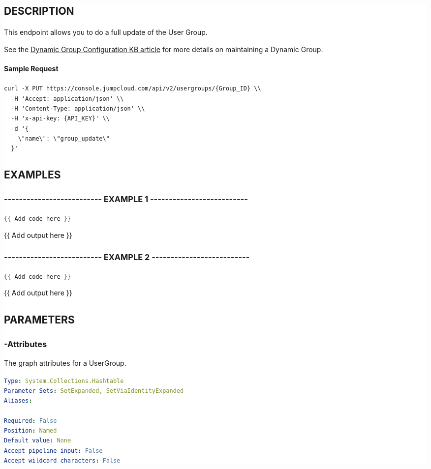 ## DESCRIPTION
This endpoint allows you to do a full update of the User Group.

See the [Dynamic Group Configuration KB article](https://jumpcloud.com/support/configure-dynamic-device-groups) for more details on maintaining a Dynamic Group.

#### Sample Request
```
curl -X PUT https://console.jumpcloud.com/api/v2/usergroups/{Group_ID} \\
  -H 'Accept: application/json' \\
  -H 'Content-Type: application/json' \\
  -H 'x-api-key: {API_KEY}' \\
  -d '{
    \"name\": \"group_update\"
  }'
```

## EXAMPLES

### -------------------------- EXAMPLE 1 --------------------------
```powershell
{{ Add code here }}
```

{{ Add output here }}

### -------------------------- EXAMPLE 2 --------------------------
```powershell
{{ Add code here }}
```

{{ Add output here }}

## PARAMETERS

### -Attributes
The graph attributes for a UserGroup.

```yaml
Type: System.Collections.Hashtable
Parameter Sets: SetExpanded, SetViaIdentityExpanded
Aliases:

Required: False
Position: Named
Default value: None
Accept pipeline input: False
Accept wildcard characters: False
```
